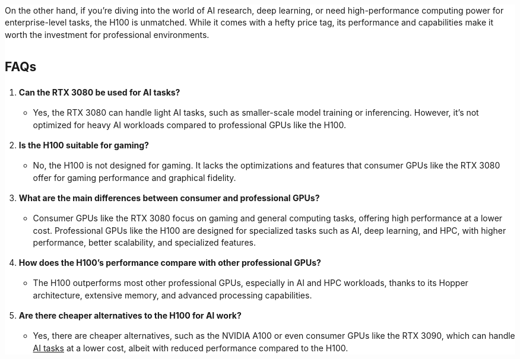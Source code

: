 On the other hand, if you’re diving into the world of AI research, deep learning, or need high-performance computing power for enterprise-level tasks, the H100 is unmatched. While it comes with a hefty price tag, its performance and capabilities make it worth the investment for professional environments.

## **FAQs**

1. **Can the RTX 3080 be used for AI tasks?**
    
    * Yes, the RTX 3080 can handle light AI tasks, such as smaller-scale model training or inferencing. However, it’s not optimized for heavy AI workloads compared to professional GPUs like the H100.
        
2. **Is the H100 suitable for gaming?**
    
    * No, the H100 is not designed for gaming. It lacks the optimizations and features that consumer GPUs like the RTX 3080 offer for gaming performance and graphical fidelity.
        
3. **What are the main differences between consumer and professional GPUs?**
    
    * Consumer GPUs like the RTX 3080 focus on gaming and general computing tasks, offering high performance at a lower cost. Professional GPUs like the H100 are designed for specialized tasks such as AI, deep learning, and HPC, with higher performance, better scalability, and specialized features.
        
4. **How does the H100’s performance compare with other professional GPUs?**
    
    * The H100 outperforms most other professional GPUs, especially in AI and HPC workloads, thanks to its Hopper architecture, extensive memory, and advanced processing capabilities.
        
5. **Are there cheaper alternatives to the H100 for AI work?**
    
    * Yes, there are cheaper alternatives, such as the NVIDIA A100 or even consumer GPUs like the RTX 3090, which can handle [AI tasks](https://www.spheron.network/) at a lower cost, albeit with reduced performance compared to the H100.